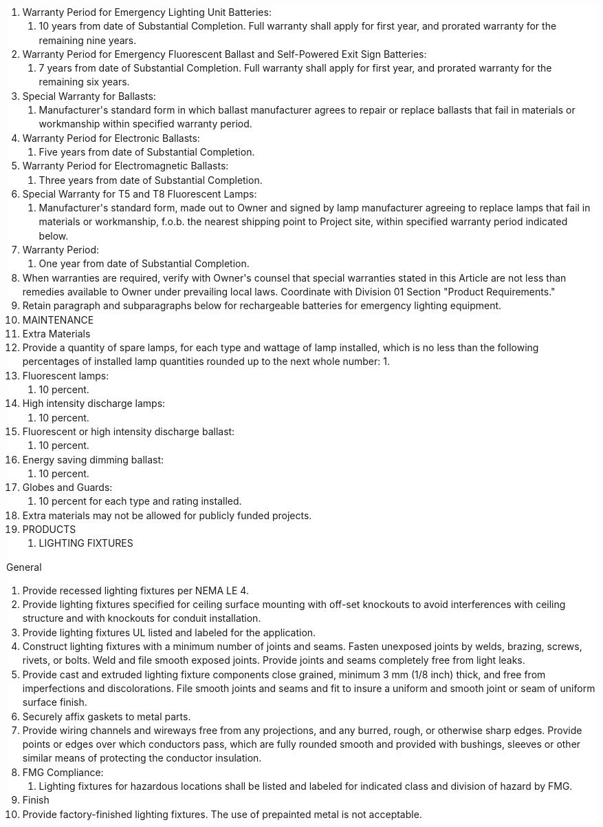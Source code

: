    1. Warranty Period for Emergency Lighting Unit Batteries:
      1. 10 years from date of Substantial Completion. Full warranty shall apply for first year, and prorated warranty for the remaining nine years.
   1. Warranty Period for Emergency Fluorescent Ballast and Self-Powered Exit Sign Batteries:
      1. 7 years from date of Substantial Completion. Full warranty shall apply for first year, and prorated warranty for the remaining six years.
   1. Special Warranty for Ballasts:
      1. Manufacturer's standard form in which ballast manufacturer agrees to repair or replace ballasts that fail in materials or workmanship within specified warranty period.
   1. Warranty Period for Electronic Ballasts:
      1. Five years from date of Substantial Completion.
   1. Warranty Period for Electromagnetic Ballasts:
      1. Three years from date of Substantial Completion.
   1. Special Warranty for T5 and T8 Fluorescent Lamps:
      1. Manufacturer's standard form, made out to Owner and signed by lamp manufacturer agreeing to replace lamps that fail in materials or workmanship, f.o.b. the nearest shipping point to Project site, within specified warranty period indicated below.
   1. Warranty Period:
      1. One year from date of Substantial Completion.
   1. When warranties are required, verify with Owner's counsel that special warranties stated in this Article are not less than remedies available to Owner under prevailing local laws. Coordinate with Division 01 Section "Product Requirements."
   1. Retain paragraph and subparagraphs below for rechargeable batteries for emergency lighting equipment.
   1. MAINTENANCE
   1. Extra Materials 
   1. Provide a quantity of spare lamps, for each type and wattage of lamp installed, which is no less than the following percentages of installed lamp quantities rounded up to the next whole number:
      1. 
   1. Fluorescent lamps:
      1. 10 percent. 
   1. High intensity discharge lamps:
      1. 10 percent. 
   1. Fluorescent or high intensity discharge ballast:
      1. 10 percent.
   1. Energy saving dimming ballast:
      1. 10 percent.
   1. Globes and Guards:
      1. 10 percent for each type and rating installed.
1. Extra materials may not be allowed for publicly funded projects.
1. PRODUCTS
   1. LIGHTING FIXTURES

General

   1. Provide recessed lighting fixtures per NEMA LE 4.
   1. Provide lighting fixtures specified for ceiling surface mounting with off-set knockouts to avoid interferences with ceiling structure and with knockouts for conduit installation.
   1. Provide lighting fixtures UL listed and labeled for the application. 
   1. Construct lighting fixtures with a minimum number of joints and seams. Fasten unexposed joints by welds, brazing, screws, rivets, or bolts. Weld and file smooth exposed joints. Provide joints and seams completely free from light leaks. 
   1. Provide cast and extruded lighting fixture components close grained, minimum 3 mm (1/8 inch) thick, and free from imperfections and discolorations. File smooth joints and seams and fit to insure a uniform and smooth joint or seam of uniform surface finish. 
   1. Securely affix gaskets to metal parts. 
   1. Provide wiring channels and wireways free from any projections, and any burred, rough, or otherwise sharp edges. Provide points or edges over which conductors pass, which are fully rounded smooth and provided with bushings, sleeves or other similar means of protecting the conductor insulation. 
   1. FMG Compliance:
      1. Lighting fixtures for hazardous locations shall be listed and labeled for indicated class and division of hazard by FMG.
   1. Finish 
   1. Provide factory-finished lighting fixtures. The use of prepainted metal is not acceptable. 